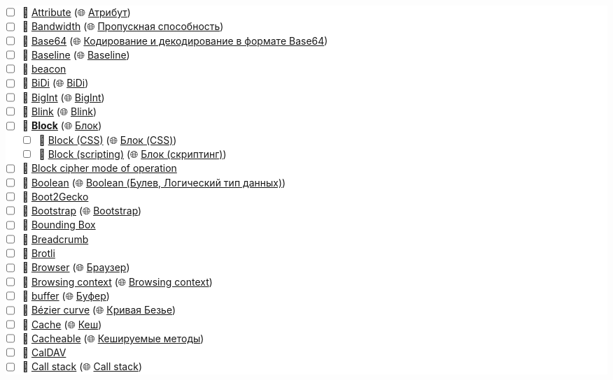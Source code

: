    - [ ] 📄 [Attribute](https://github.com/mdn/content/blob/main/files/en-us/glossary/attribute/index.html) (🌐 [Атрибут](https://github.com/mdn/translated-content/blob/main/files/ru/glossary/attribute/index.html))
   - [ ] 📄 [Bandwidth](https://github.com/mdn/content/blob/main/files/en-us/glossary/bandwidth/index.html) (🌐 [Пропускная способность](https://github.com/mdn/translated-content/blob/main/files/ru/glossary/bandwidth/index.html))
   - [ ] 📄 [Base64](https://github.com/mdn/content/blob/main/files/en-us/glossary/base64/index.html) (🌐 [Кодирование и декодирование в формате Base64](https://github.com/mdn/translated-content/blob/main/files/ru/glossary/base64/index.html))
   - [ ] 📄 [Baseline](https://github.com/mdn/content/blob/main/files/en-us/glossary/baseline/index.html) (🌐 [Baseline](https://github.com/mdn/translated-content/blob/main/files/ru/glossary/baseline/index.html))
   - [ ] 📄 [beacon](https://github.com/mdn/content/blob/main/files/en-us/glossary/beacon/index.html)
   - [ ] 📄 [BiDi](https://github.com/mdn/content/blob/main/files/en-us/glossary/bidi/index.html) (🌐 [BiDi](https://github.com/mdn/translated-content/blob/main/files/ru/glossary/bidi/index.html))
   - [ ] 📄 [BigInt](https://github.com/mdn/content/blob/main/files/en-us/glossary/bigint/index.html) (🌐 [BigInt](https://github.com/mdn/translated-content/blob/main/files/ru/glossary/bigint/index.html))
   - [ ] 📄 [Blink](https://github.com/mdn/content/blob/main/files/en-us/glossary/blink/index.html) (🌐 [Blink](https://github.com/mdn/translated-content/blob/main/files/ru/glossary/blink/index.html))
   - [ ] 📂 __[Block](https://github.com/mdn/content/blob/main/files/en-us/glossary/block/index.html)__ (🌐 [Блок](https://github.com/mdn/translated-content/blob/main/files/ru/glossary/block/index.html))
     - [ ] 📄 [Block \(CSS\)](https://github.com/mdn/content/blob/main/files/en-us/glossary/block/css/index.html) (🌐 [Блок \(CSS\)](https://github.com/mdn/translated-content/blob/main/files/ru/glossary/block/css/index.html))
     - [ ] 📄 [Block \(scripting\)](https://github.com/mdn/content/blob/main/files/en-us/glossary/block/scripting/index.html) (🌐 [Блок \(скриптинг\)](https://github.com/mdn/translated-content/blob/main/files/ru/glossary/block/scripting/index.html))
   - [ ] 📄 [Block cipher mode of operation](https://github.com/mdn/content/blob/main/files/en-us/glossary/block_cipher_mode_of_operation/index.html)
   - [ ] 📄 [Boolean](https://github.com/mdn/content/blob/main/files/en-us/glossary/boolean/index.html) (🌐 [Boolean \(Булев, Логический тип данных\)](https://github.com/mdn/translated-content/blob/main/files/ru/glossary/boolean/index.html))
   - [ ] 📄 [Boot2Gecko](https://github.com/mdn/content/blob/main/files/en-us/glossary/boot2gecko/index.html)
   - [ ] 📄 [Bootstrap](https://github.com/mdn/content/blob/main/files/en-us/glossary/bootstrap/index.html) (🌐 [Bootstrap](https://github.com/mdn/translated-content/blob/main/files/ru/glossary/bootstrap/index.html))
   - [ ] 📄 [Bounding Box](https://github.com/mdn/content/blob/main/files/en-us/glossary/bounding_box/index.html)
   - [ ] 📄 [Breadcrumb](https://github.com/mdn/content/blob/main/files/en-us/glossary/breadcrumb/index.html)
   - [ ] 📄 [Brotli](https://github.com/mdn/content/blob/main/files/en-us/glossary/brotli_compression/index.html)
   - [ ] 📄 [Browser](https://github.com/mdn/content/blob/main/files/en-us/glossary/browser/index.html) (🌐 [Браузер](https://github.com/mdn/translated-content/blob/main/files/ru/glossary/browser/index.html))
   - [ ] 📄 [Browsing context](https://github.com/mdn/content/blob/main/files/en-us/glossary/browsing_context/index.html) (🌐 [Browsing context](https://github.com/mdn/translated-content/blob/main/files/ru/glossary/browsing_context/index.html))
   - [ ] 📄 [buffer](https://github.com/mdn/content/blob/main/files/en-us/glossary/buffer/index.html) (🌐 [Буфер](https://github.com/mdn/translated-content/blob/main/files/ru/glossary/buffer/index.html))
   - [ ] 📄 [Bézier curve](https://github.com/mdn/content/blob/main/files/en-us/glossary/bézier_curve/index.html) (🌐 [Кривая Безье](https://github.com/mdn/translated-content/blob/main/files/ru/glossary/bézier_curve/index.html))
   - [ ] 📄 [Cache](https://github.com/mdn/content/blob/main/files/en-us/glossary/cache/index.html) (🌐 [Кеш](https://github.com/mdn/translated-content/blob/main/files/ru/glossary/cache/index.html))
   - [ ] 📄 [Cacheable](https://github.com/mdn/content/blob/main/files/en-us/glossary/cacheable/index.html) (🌐 [Кешируемые методы](https://github.com/mdn/translated-content/blob/main/files/ru/glossary/cacheable/index.html))
   - [ ] 📄 [CalDAV](https://github.com/mdn/content/blob/main/files/en-us/glossary/caldav/index.html)
   - [ ] 📄 [Call stack](https://github.com/mdn/content/blob/main/files/en-us/glossary/call_stack/index.html) (🌐 [Call stack](https://github.com/mdn/translated-content/blob/main/files/ru/glossary/call_stack/index.html))
